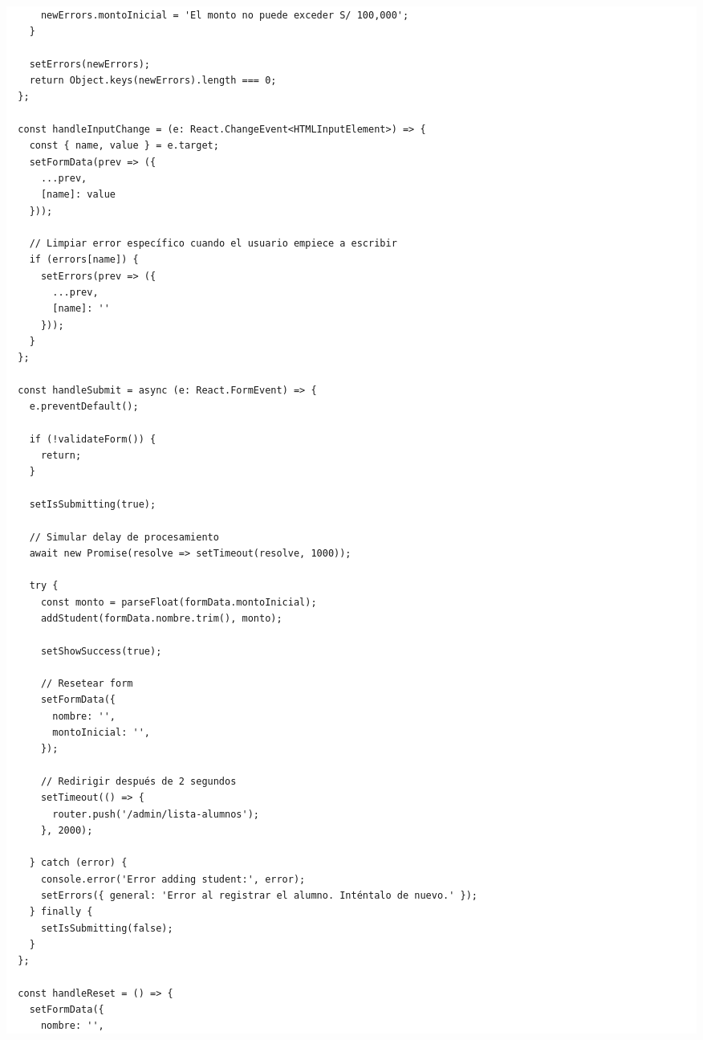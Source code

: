 ```tsx
      newErrors.montoInicial = 'El monto no puede exceder S/ 100,000';
    }

    setErrors(newErrors);
    return Object.keys(newErrors).length === 0;
  };

  const handleInputChange = (e: React.ChangeEvent<HTMLInputElement>) => {
    const { name, value } = e.target;
    setFormData(prev => ({
      ...prev,
      [name]: value
    }));
    
    // Limpiar error específico cuando el usuario empiece a escribir
    if (errors[name]) {
      setErrors(prev => ({
        ...prev,
        [name]: ''
      }));
    }
  };

  const handleSubmit = async (e: React.FormEvent) => {
    e.preventDefault();
    
    if (!validateForm()) {
      return;
    }

    setIsSubmitting(true);

    // Simular delay de procesamiento
    await new Promise(resolve => setTimeout(resolve, 1000));

    try {
      const monto = parseFloat(formData.montoInicial);
      addStudent(formData.nombre.trim(), monto);
      
      setShowSuccess(true);
      
      // Resetear form
      setFormData({
        nombre: '',
        montoInicial: '',
      });

      // Redirigir después de 2 segundos
      setTimeout(() => {
        router.push('/admin/lista-alumnos');
      }, 2000);

    } catch (error) {
      console.error('Error adding student:', error);
      setErrors({ general: 'Error al registrar el alumno. Inténtalo de nuevo.' });
    } finally {
      setIsSubmitting(false);
    }
  };

  const handleReset = () => {
    setFormData({
      nombre: '',
```